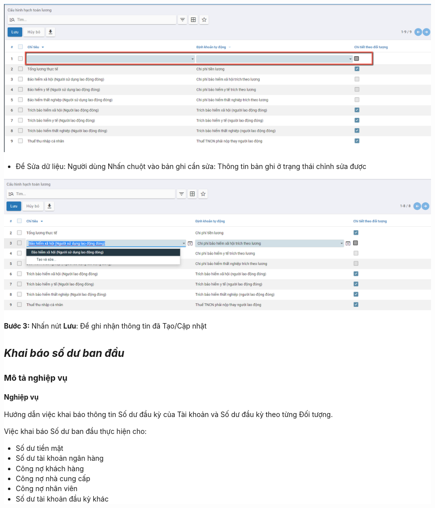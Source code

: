 ![](images/fin_TongHop_BangLuong_Cauhinh_Tao.png)

- Để Sửa dữ liệu: Người dùng Nhấn chuột vào bản ghi cần sửa: Thông tin bản ghi ở trạng thái chỉnh sửa được

![](images/fin_TongHop_BangLuong_Cauhinh_Sua.png)

**Bước 3:** Nhấn nút **Lưu**: Để ghi nhận thông tin đã Tạo/Cập nhật

## *Khai báo số dư ban đầu*

### Mô tả nghiệp vụ

**Nghiệp vụ**

Hướng dẫn việc khai báo thông tin Số dư đầu kỳ của Tài khoản và Số dư đầu kỳ theo từng Đối tượng.

Việc khai báo Số dư ban đầu thực hiện cho:

- Số dư tiền mặt
- Số dư tài khoản ngân hàng
- Công nợ khách hàng
- Công nợ nhà cung cấp
- Công nợ nhân viên
- Số dư tài khoản đầu kỳ khác
